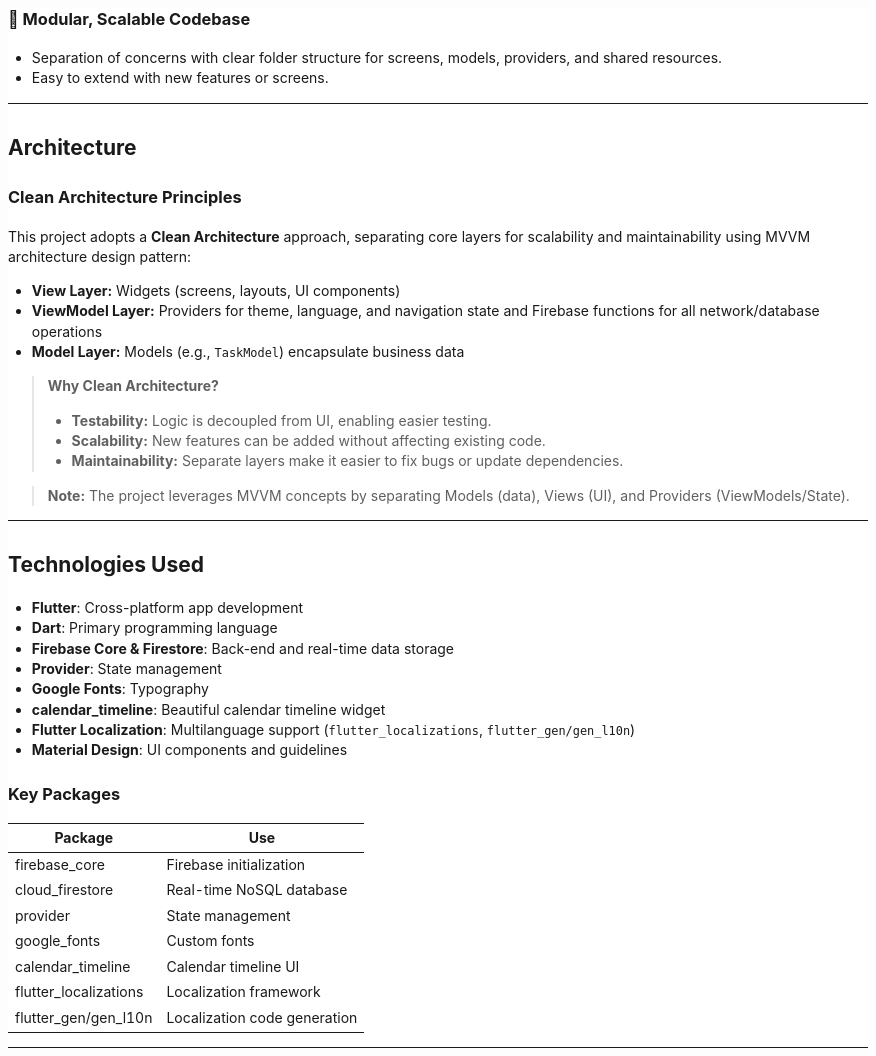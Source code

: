 ### 🧩 Modular, Scalable Codebase
- Separation of concerns with clear folder structure for screens, models, providers, and shared resources.
- Easy to extend with new features or screens.

---

## Architecture

### Clean Architecture Principles

This project adopts a **Clean Architecture** approach, separating core layers for scalability and maintainability using MVVM architecture design pattern:

- **View Layer:** Widgets (screens, layouts, UI components)
- **ViewModel Layer:** Providers for theme, language, and navigation state and Firebase functions for all network/database operations
- **Model Layer:** Models (e.g., `TaskModel`) encapsulate business data

> **Why Clean Architecture?**
>
> - **Testability:** Logic is decoupled from UI, enabling easier testing.
> - **Scalability:** New features can be added without affecting existing code.
> - **Maintainability:** Separate layers make it easier to fix bugs or update dependencies.

> **Note:** The project leverages MVVM concepts by separating Models (data), Views (UI), and Providers (ViewModels/State).

---

## Technologies Used

- **Flutter**: Cross-platform app development
- **Dart**: Primary programming language
- **Firebase Core & Firestore**: Back-end and real-time data storage
- **Provider**: State management
- **Google Fonts**: Typography
- **calendar_timeline**: Beautiful calendar timeline widget
- **Flutter Localization**: Multilanguage support (`flutter_localizations`, `flutter_gen/gen_l10n`)
- **Material Design**: UI components and guidelines

### Key Packages

| Package                | Use                                      |
|------------------------|------------------------------------------|
| firebase_core          | Firebase initialization                  |
| cloud_firestore        | Real-time NoSQL database                 |
| provider               | State management                         |
| google_fonts           | Custom fonts                             |
| calendar_timeline      | Calendar timeline UI                     |
| flutter_localizations  | Localization framework                   |
| flutter_gen/gen_l10n   | Localization code generation             |

---